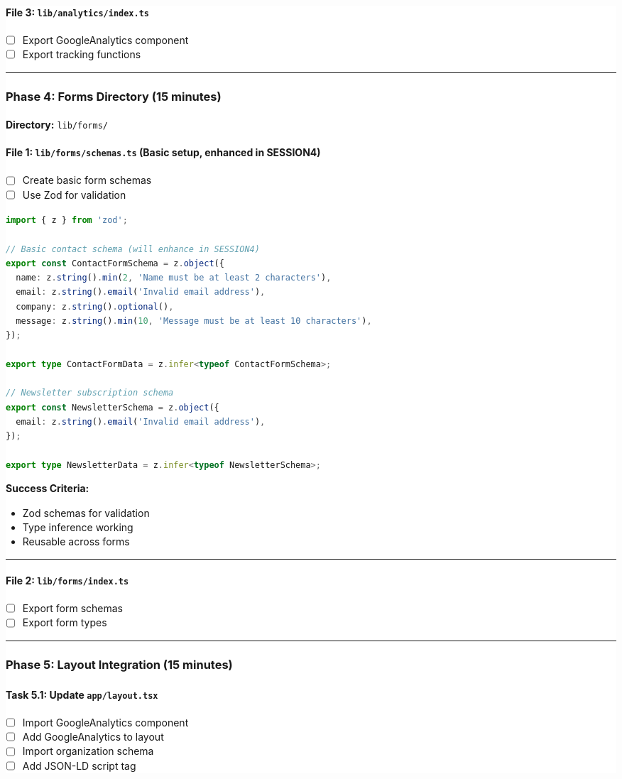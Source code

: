 
#### File 3: `lib/analytics/index.ts`
- [ ] Export GoogleAnalytics component
- [ ] Export tracking functions

---

### Phase 4: Forms Directory (15 minutes)

**Directory:** `lib/forms/`

#### File 1: `lib/forms/schemas.ts` (Basic setup, enhanced in SESSION4)
- [ ] Create basic form schemas
- [ ] Use Zod for validation

```typescript
import { z } from 'zod';

// Basic contact schema (will enhance in SESSION4)
export const ContactFormSchema = z.object({
  name: z.string().min(2, 'Name must be at least 2 characters'),
  email: z.string().email('Invalid email address'),
  company: z.string().optional(),
  message: z.string().min(10, 'Message must be at least 10 characters'),
});

export type ContactFormData = z.infer<typeof ContactFormSchema>;

// Newsletter subscription schema
export const NewsletterSchema = z.object({
  email: z.string().email('Invalid email address'),
});

export type NewsletterData = z.infer<typeof NewsletterSchema>;
```

**Success Criteria:**
- Zod schemas for validation
- Type inference working
- Reusable across forms

---

#### File 2: `lib/forms/index.ts`
- [ ] Export form schemas
- [ ] Export form types

---

### Phase 5: Layout Integration (15 minutes)

#### Task 5.1: Update `app/layout.tsx`
- [ ] Import GoogleAnalytics component
- [ ] Add GoogleAnalytics to layout
- [ ] Import organization schema
- [ ] Add JSON-LD script tag
